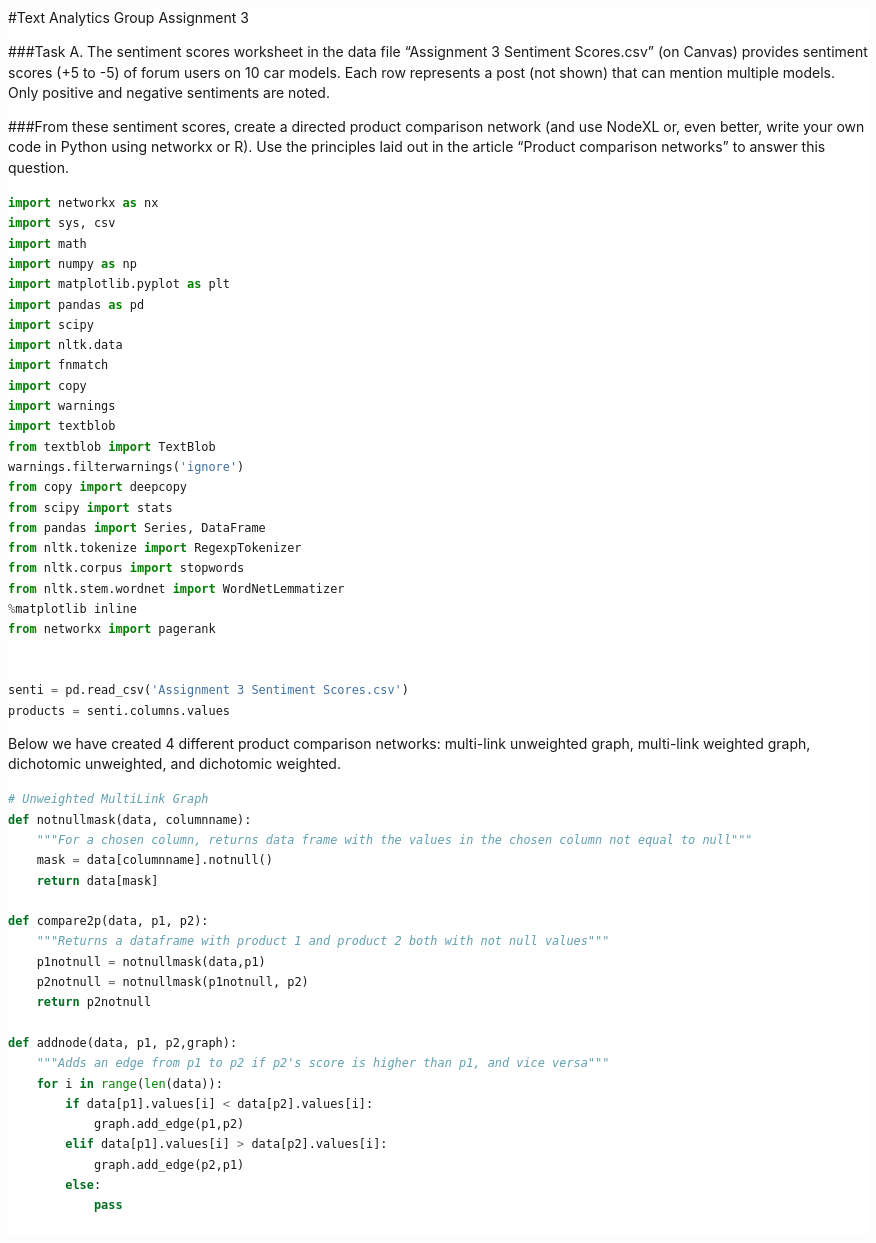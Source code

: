 
#Text Analytics Group Assignment 3

###Task A. The sentiment scores worksheet in the data file “Assignment 3 Sentiment Scores.csv” (on Canvas) provides sentiment scores (+5 to -5) of forum users on 10 car models. Each row represents a post (not shown) that can mention multiple models. Only positive and negative sentiments are noted. 

###From these sentiment scores, create a directed product comparison network (and use NodeXL or, even better, write your own code in Python using networkx or R). Use the principles laid out in the article “Product comparison networks” to answer this question. 

```python
import networkx as nx
import sys, csv
import math
import numpy as np
import matplotlib.pyplot as plt
import pandas as pd
import scipy
import nltk.data
import fnmatch
import copy
import warnings
import textblob
from textblob import TextBlob
warnings.filterwarnings('ignore')
from copy import deepcopy
from scipy import stats
from pandas import Series, DataFrame
from nltk.tokenize import RegexpTokenizer
from nltk.corpus import stopwords
from nltk.stem.wordnet import WordNetLemmatizer
%matplotlib inline
from networkx import pagerank


senti = pd.read_csv('Assignment 3 Sentiment Scores.csv')
products = senti.columns.values
```
Below we have created 4 different product comparison networks: multi-link unweighted graph, multi-link weighted graph, dichotomic unweighted, and dichotomic weighted.

```python
# Unweighted MultiLink Graph
def notnullmask(data, columnname):
	"""For a chosen column, returns data frame with the values in the chosen column not equal to null"""
	mask = data[columnname].notnull()
	return data[mask]

def compare2p(data, p1, p2):
	"""Returns a dataframe with product 1 and product 2 both with not null values"""
	p1notnull = notnullmask(data,p1)
	p2notnull = notnullmask(p1notnull, p2)
	return p2notnull

def addnode(data, p1, p2,graph):
	"""Adds an edge from p1 to p2 if p2's score is higher than p1, and vice versa"""
	for i in range(len(data)):
		if data[p1].values[i] < data[p2].values[i]:
			graph.add_edge(p1,p2)
		elif data[p1].values[i] > data[p2].values[i]:
			graph.add_edge(p2,p1)
		else:
			pass
		
```